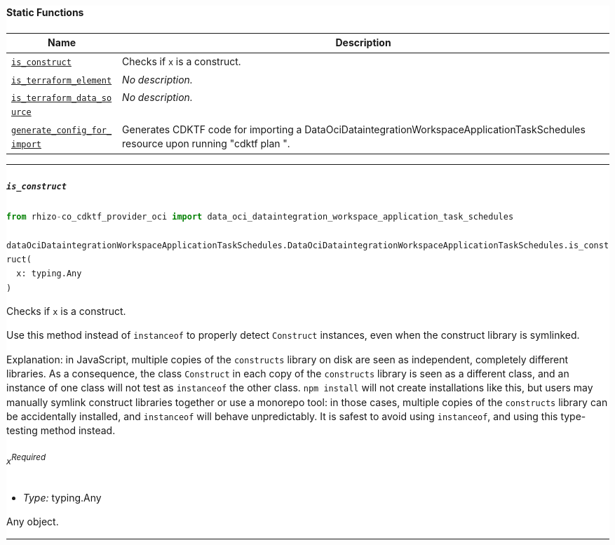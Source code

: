 #### Static Functions <a name="Static Functions" id="Static Functions"></a>

| **Name** | **Description** |
| --- | --- |
| <code><a href="#rhizo-co-terraform-provider-oci.dataOciDataintegrationWorkspaceApplicationTaskSchedules.DataOciDataintegrationWorkspaceApplicationTaskSchedules.isConstruct">is_construct</a></code> | Checks if `x` is a construct. |
| <code><a href="#rhizo-co-terraform-provider-oci.dataOciDataintegrationWorkspaceApplicationTaskSchedules.DataOciDataintegrationWorkspaceApplicationTaskSchedules.isTerraformElement">is_terraform_element</a></code> | *No description.* |
| <code><a href="#rhizo-co-terraform-provider-oci.dataOciDataintegrationWorkspaceApplicationTaskSchedules.DataOciDataintegrationWorkspaceApplicationTaskSchedules.isTerraformDataSource">is_terraform_data_source</a></code> | *No description.* |
| <code><a href="#rhizo-co-terraform-provider-oci.dataOciDataintegrationWorkspaceApplicationTaskSchedules.DataOciDataintegrationWorkspaceApplicationTaskSchedules.generateConfigForImport">generate_config_for_import</a></code> | Generates CDKTF code for importing a DataOciDataintegrationWorkspaceApplicationTaskSchedules resource upon running "cdktf plan <stack-name>". |

---

##### `is_construct` <a name="is_construct" id="rhizo-co-terraform-provider-oci.dataOciDataintegrationWorkspaceApplicationTaskSchedules.DataOciDataintegrationWorkspaceApplicationTaskSchedules.isConstruct"></a>

```python
from rhizo-co_cdktf_provider_oci import data_oci_dataintegration_workspace_application_task_schedules

dataOciDataintegrationWorkspaceApplicationTaskSchedules.DataOciDataintegrationWorkspaceApplicationTaskSchedules.is_construct(
  x: typing.Any
)
```

Checks if `x` is a construct.

Use this method instead of `instanceof` to properly detect `Construct`
instances, even when the construct library is symlinked.

Explanation: in JavaScript, multiple copies of the `constructs` library on
disk are seen as independent, completely different libraries. As a
consequence, the class `Construct` in each copy of the `constructs` library
is seen as a different class, and an instance of one class will not test as
`instanceof` the other class. `npm install` will not create installations
like this, but users may manually symlink construct libraries together or
use a monorepo tool: in those cases, multiple copies of the `constructs`
library can be accidentally installed, and `instanceof` will behave
unpredictably. It is safest to avoid using `instanceof`, and using
this type-testing method instead.

###### `x`<sup>Required</sup> <a name="x" id="rhizo-co-terraform-provider-oci.dataOciDataintegrationWorkspaceApplicationTaskSchedules.DataOciDataintegrationWorkspaceApplicationTaskSchedules.isConstruct.parameter.x"></a>

- *Type:* typing.Any

Any object.

---
